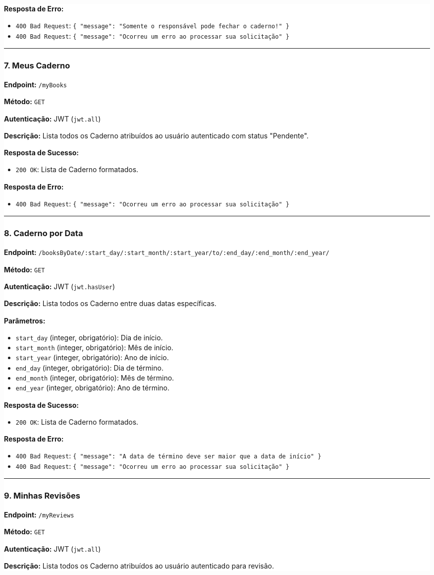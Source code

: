 **Resposta de Erro:**
- `400 Bad Request`: `{ "message": "Somente o responsável pode fechar o caderno!" }`
- `400 Bad Request`: `{ "message": "Ocorreu um erro ao processar sua solicitação" }`

---

### 7. Meus Caderno
**Endpoint:** `/myBooks`

**Método:** `GET`

**Autenticação:** JWT (`jwt.all`)

**Descrição:** Lista todos os Caderno atribuídos ao usuário autenticado com status "Pendente".

**Resposta de Sucesso:**
- `200 OK`: Lista de Caderno formatados.

**Resposta de Erro:**
- `400 Bad Request`: `{ "message": "Ocorreu um erro ao processar sua solicitação" }`

---

### 8. Caderno por Data
**Endpoint:** `/booksByDate/:start_day/:start_month/:start_year/to/:end_day/:end_month/:end_year/`

**Método:** `GET`

**Autenticação:** JWT (`jwt.hasUser`)

**Descrição:** Lista todos os Caderno entre duas datas específicas.

**Parâmetros:**
- `start_day` (integer, obrigatório): Dia de início.
- `start_month` (integer, obrigatório): Mês de início.
- `start_year` (integer, obrigatório): Ano de início.
- `end_day` (integer, obrigatório): Dia de término.
- `end_month` (integer, obrigatório): Mês de término.
- `end_year` (integer, obrigatório): Ano de término.

**Resposta de Sucesso:**
- `200 OK`: Lista de Caderno formatados.

**Resposta de Erro:**
- `400 Bad Request`: `{ "message": "A data de término deve ser maior que a data de início" }`
- `400 Bad Request`: `{ "message": "Ocorreu um erro ao processar sua solicitação" }`

---

### 9. Minhas Revisões
**Endpoint:** `/myReviews`

**Método:** `GET`

**Autenticação:** JWT (`jwt.all`)

**Descrição:** Lista todos os Caderno atribuídos ao usuário autenticado para revisão.
